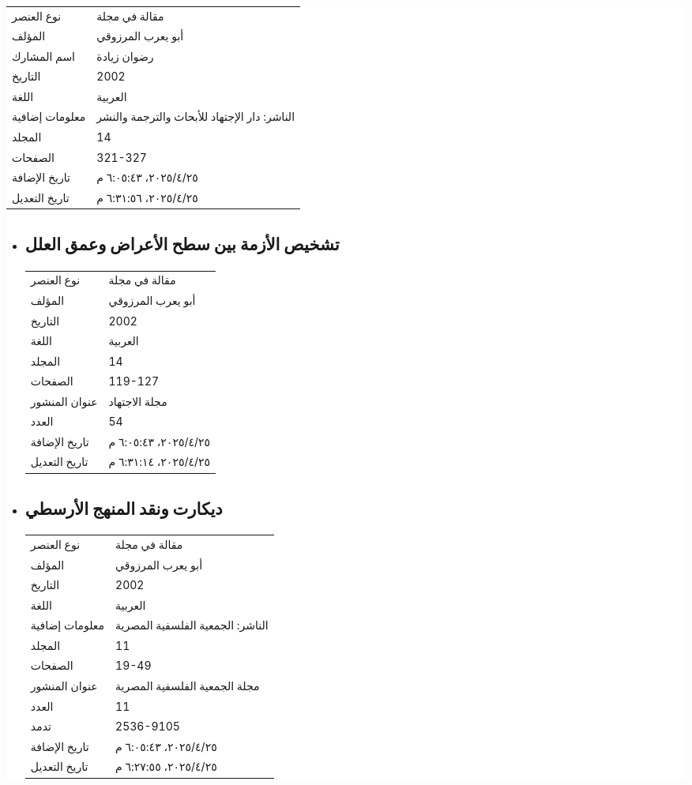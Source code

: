   |  |  |
  | --- | --- |
  | نوع العنصر | مقالة في مجلة |
  | المؤلف | أبو يعرب المرزوقي |
  | اسم المشارك | رضوان زيادة |
  | التاريخ | 2002 |
  | اللغة | العربية |
  | معلومات إضافية | الناشر: دار الإجتهاد للأبحاث والترجمة والنشر |
  | المجلد | 14 |
  | الصفحات | 321-327 |
  | تاريخ الإضافة | ٢٥‏/٤‏/٢٠٢٥، ٦:٠٥:٤٣ م |
  | تاريخ التعديل | ٢٥‏/٤‏/٢٠٢٥، ٦:٣١:٥٦ م |
- ## تشخيص الأزمة بين سطح الأعراض وعمق العلل

  |  |  |
  | --- | --- |
  | نوع العنصر | مقالة في مجلة |
  | المؤلف | أبو يعرب المرزوقي |
  | التاريخ | 2002 |
  | اللغة | العربية |
  | المجلد | 14 |
  | الصفحات | 119-127 |
  | عنوان المنشور | مجلة الاجتهاد |
  | العدد | 54 |
  | تاريخ الإضافة | ٢٥‏/٤‏/٢٠٢٥، ٦:٠٥:٤٣ م |
  | تاريخ التعديل | ٢٥‏/٤‏/٢٠٢٥، ٦:٣١:١٤ م |
- ## ديكارت ونقد المنهج الأرسطي

  |  |  |
  | --- | --- |
  | نوع العنصر | مقالة في مجلة |
  | المؤلف | أبو يعرب المرزوقي |
  | التاريخ | 2002 |
  | اللغة | العربية |
  | معلومات إضافية | الناشر: الجمعية الفلسفية المصرية |
  | المجلد | 11 |
  | الصفحات | 19-49 |
  | عنوان المنشور | مجلة الجمعية الفلسفية المصرية |
  | العدد | 11 |
  | تدمد | 2536-9105 |
  | تاريخ الإضافة | ٢٥‏/٤‏/٢٠٢٥، ٦:٠٥:٤٣ م |
  | تاريخ التعديل | ٢٥‏/٤‏/٢٠٢٥، ٦:٢٧:٥٥ م |